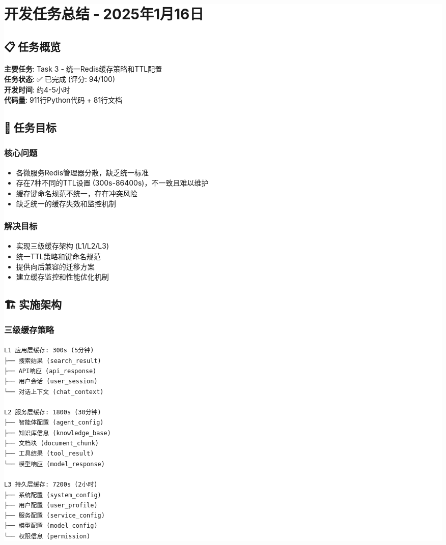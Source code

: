 # 开发任务总结 - 2025年1月16日

## 📋 任务概览

**主要任务**: Task 3 - 统一Redis缓存策略和TTL配置  
**任务状态**: ✅ 已完成 (评分: 94/100)  
**开发时间**: 约4-5小时  
**代码量**: 911行Python代码 + 81行文档

## 🎯 任务目标

### 核心问题
- 各微服务Redis管理器分散，缺乏统一标准
- 存在7种不同的TTL设置 (300s-86400s)，不一致且难以维护
- 缓存键命名规范不统一，存在冲突风险
- 缺乏统一的缓存失效和监控机制

### 解决目标
- 实现三级缓存架构 (L1/L2/L3)
- 统一TTL策略和键命名规范
- 提供向后兼容的迁移方案
- 建立缓存监控和性能优化机制

## 🏗️ 实施架构

### 三级缓存策略
```
L1 应用层缓存: 300s (5分钟)
├── 搜索结果 (search_result)
├── API响应 (api_response) 
├── 用户会话 (user_session)
└── 对话上下文 (chat_context)

L2 服务层缓存: 1800s (30分钟)
├── 智能体配置 (agent_config)
├── 知识库信息 (knowledge_base)
├── 文档块 (document_chunk)
├── 工具结果 (tool_result)
└── 模型响应 (model_response)

L3 持久层缓存: 7200s (2小时)
├── 系统配置 (system_config)
├── 用户配置 (user_profile)
├── 服务配置 (service_config)
├── 模型配置 (model_config)
└── 权限信息 (permission)
```
